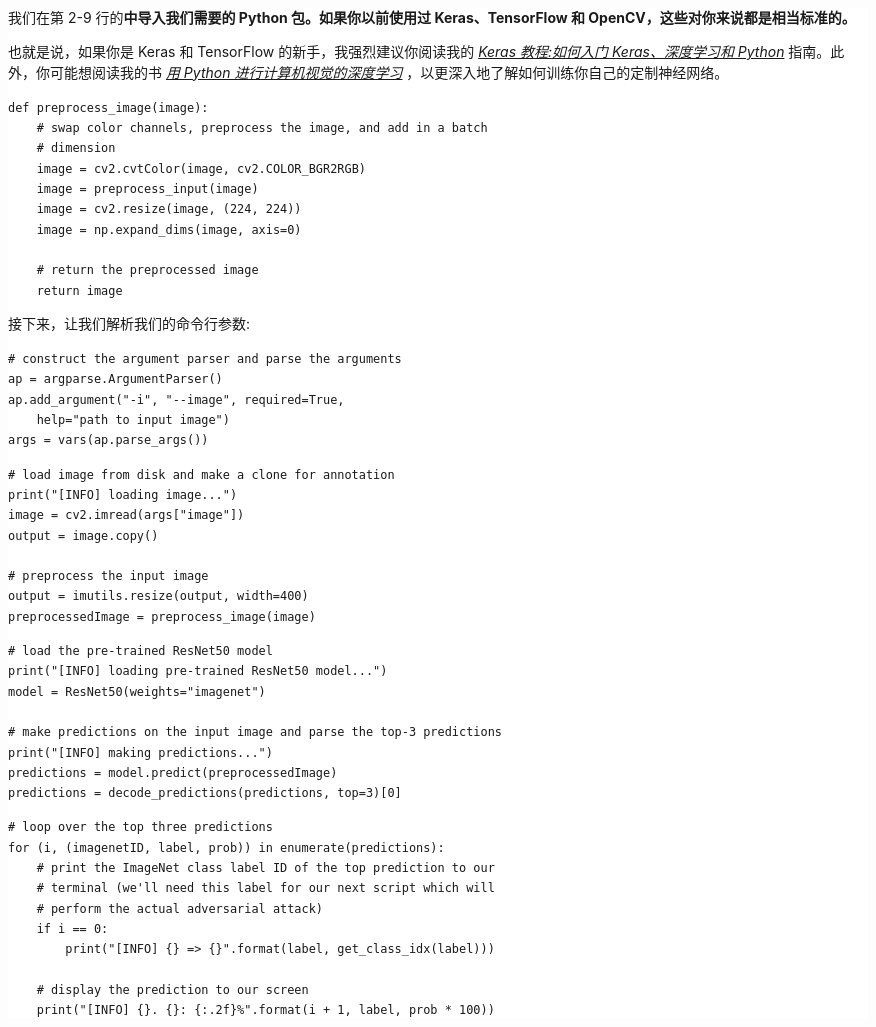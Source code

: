 我们在第 2-9 行的**中导入我们需要的 Python 包。如果你以前使用过 Keras、TensorFlow 和 OpenCV，这些对你来说都是相当标准的。**

也就是说，如果你是 Keras 和 TensorFlow 的新手，我强烈建议你阅读我的 *[Keras 教程:如何入门 Keras、深度学习和 Python](https://pyimagesearch.com/2018/09/10/keras-tutorial-how-to-get-started-with-keras-deep-learning-and-python/)* 指南。此外，你可能想阅读我的书 *[用 Python 进行计算机视觉的深度学习](https://pyimagesearch.com/deep-learning-computer-vision-python-book/)* ，以更深入地了解如何训练你自己的定制神经网络。

```
def preprocess_image(image):
	# swap color channels, preprocess the image, and add in a batch
	# dimension
	image = cv2.cvtColor(image, cv2.COLOR_BGR2RGB)
	image = preprocess_input(image)
	image = cv2.resize(image, (224, 224))
	image = np.expand_dims(image, axis=0)

	# return the preprocessed image
	return image
```

接下来，让我们解析我们的命令行参数:

```
# construct the argument parser and parse the arguments
ap = argparse.ArgumentParser()
ap.add_argument("-i", "--image", required=True,
	help="path to input image")
args = vars(ap.parse_args())
```

```
# load image from disk and make a clone for annotation
print("[INFO] loading image...")
image = cv2.imread(args["image"])
output = image.copy()

# preprocess the input image
output = imutils.resize(output, width=400)
preprocessedImage = preprocess_image(image)
```

```
# load the pre-trained ResNet50 model
print("[INFO] loading pre-trained ResNet50 model...")
model = ResNet50(weights="imagenet")

# make predictions on the input image and parse the top-3 predictions
print("[INFO] making predictions...")
predictions = model.predict(preprocessedImage)
predictions = decode_predictions(predictions, top=3)[0]
```

```
# loop over the top three predictions
for (i, (imagenetID, label, prob)) in enumerate(predictions):
	# print the ImageNet class label ID of the top prediction to our
	# terminal (we'll need this label for our next script which will
	# perform the actual adversarial attack)
	if i == 0:
		print("[INFO] {} => {}".format(label, get_class_idx(label)))

	# display the prediction to our screen
	print("[INFO] {}. {}: {:.2f}%".format(i + 1, label, prob * 100))
```
